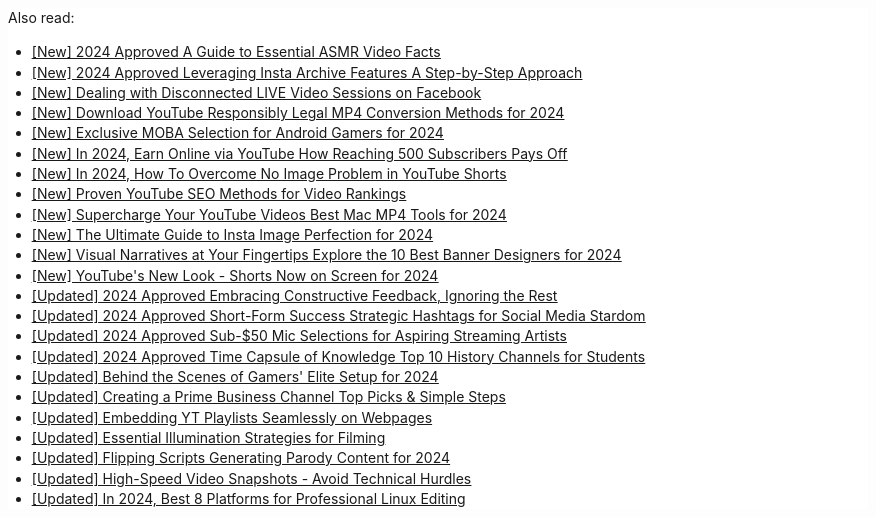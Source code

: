 







<span class="atpl-alsoreadstyle">Also read:</span>
<div><ul>
<li><a href="https://facebook-video-footage.techidaily.com/new-2024-approved-a-guide-to-essential-asmr-video-facts/"><u>[New] 2024 Approved A Guide to Essential ASMR Video Facts</u></a></li>
<li><a href="https://instagram-videos.techidaily.com/new-2024-approved-leveraging-insta-archive-features-a-step-by-step-approach/"><u>[New] 2024 Approved Leveraging Insta Archive Features A Step-by-Step Approach</u></a></li>
<li><a href="https://facebook-video-content.techidaily.com/new-dealing-with-disconnected-live-video-sessions-on-facebook/"><u>[New] Dealing with Disconnected LIVE Video Sessions on Facebook</u></a></li>
<li><a href="https://youtube-sure.techidaily.com/ownload-youtube-responsibly-legal-mp4-conversion-methods-for-2024/"><u>[New] Download YouTube Responsibly Legal MP4 Conversion Methods for 2024</u></a></li>
<li><a href="https://screen-recording.techidaily.com/new-exclusive-moba-selection-for-android-gamers-for-2024/"><u>[New] Exclusive MOBA Selection for Android Gamers for 2024</u></a></li>
<li><a href="https://youtube-sure.techidaily.com/n-2024-earn-online-via-youtube-how-reaching-500-subscribers-pays-off/"><u>[New] In 2024, Earn Online via YouTube How Reaching 500 Subscribers Pays Off</u></a></li>
<li><a href="https://youtube-sure.techidaily.com/n-2024-how-to-overcome-no-image-problem-in-youtube-shorts/"><u>[New] In 2024, How To Overcome No Image Problem in YouTube Shorts</u></a></li>
<li><a href="https://youtube-sure.techidaily.com/roven-youtube-seo-methods-for-video-rankings/"><u>[New] Proven YouTube SEO Methods for Video Rankings</u></a></li>
<li><a href="https://youtube-sure.techidaily.com/upercharge-your-youtube-videos-best-mac-mp4-tools-for-2024/"><u>[New] Supercharge Your YouTube Videos Best Mac MP4 Tools for 2024</u></a></li>
<li><a href="https://instagram-videos.techidaily.com/new-the-ultimate-guide-to-insta-image-perfection-for-2024/"><u>[New] The Ultimate Guide to Insta Image Perfection for 2024</u></a></li>
<li><a href="https://youtube-sure.techidaily.com/isual-narratives-at-your-fingertips-explore-the-10-best-banner-designers-for-2024/"><u>[New] Visual Narratives at Your Fingertips Explore the 10 Best Banner Designers for 2024</u></a></li>
<li><a href="https://youtube-sure.techidaily.com/outubes-new-look-shorts-now-on-screen-for-2024/"><u>[New] YouTube's New Look - Shorts Now on Screen for 2024</u></a></li>
<li><a href="https://youtube-sure.techidaily.com/ed-2024-approved-embracing-constructive-feedback-ignoring-the-rest/"><u>[Updated] 2024 Approved Embracing Constructive Feedback, Ignoring the Rest</u></a></li>
<li><a href="https://youtube-sure.techidaily.com/ed-2024-approved-short-form-success-strategic-hashtags-for-social-media-stardom/"><u>[Updated] 2024 Approved Short-Form Success Strategic Hashtags for Social Media Stardom</u></a></li>
<li><a href="https://youtube-sure.techidaily.com/ed-2024-approved-sub-50-mic-selections-for-aspiring-streaming-artists/"><u>[Updated] 2024 Approved Sub-$50 Mic Selections for Aspiring Streaming Artists</u></a></li>
<li><a href="https://youtube-sure.techidaily.com/ed-2024-approved-time-capsule-of-knowledge-top-10-history-channels-for-students/"><u>[Updated] 2024 Approved Time Capsule of Knowledge Top 10 History Channels for Students</u></a></li>
<li><a href="https://youtube-sure.techidaily.com/ed-behind-the-scenes-of-gamers-elite-setup-for-2024/"><u>[Updated] Behind the Scenes of Gamers' Elite Setup for 2024</u></a></li>
<li><a href="https://youtube-sure.techidaily.com/ed-creating-a-prime-business-channel-top-picks-and-simple-steps/"><u>[Updated] Creating a Prime Business Channel Top Picks & Simple Steps</u></a></li>
<li><a href="https://youtube-sure.techidaily.com/ed-embedding-yt-playlists-seamlessly-on-webpages/"><u>[Updated] Embedding YT Playlists Seamlessly on Webpages</u></a></li>
<li><a href="https://youtube-sure.techidaily.com/ed-essential-illumination-strategies-for-filming/"><u>[Updated] Essential Illumination Strategies for Filming</u></a></li>
<li><a href="https://youtube-sure.techidaily.com/ed-flipping-scripts-generating-parody-content-for-2024/"><u>[Updated] Flipping Scripts Generating Parody Content for 2024</u></a></li>
<li><a href="https://video-capture.techidaily.com/updated-high-speed-video-snapshots-avoid-technical-hurdles/"><u>[Updated] High-Speed Video Snapshots - Avoid Technical Hurdles</u></a></li>
<li><a href="https://youtube-sure.techidaily.com/ed-in-2024-best-8-platforms-for-professional-linux-editing/"><u>[Updated] In 2024, Best 8 Platforms for Professional Linux Editing</u></a></li>